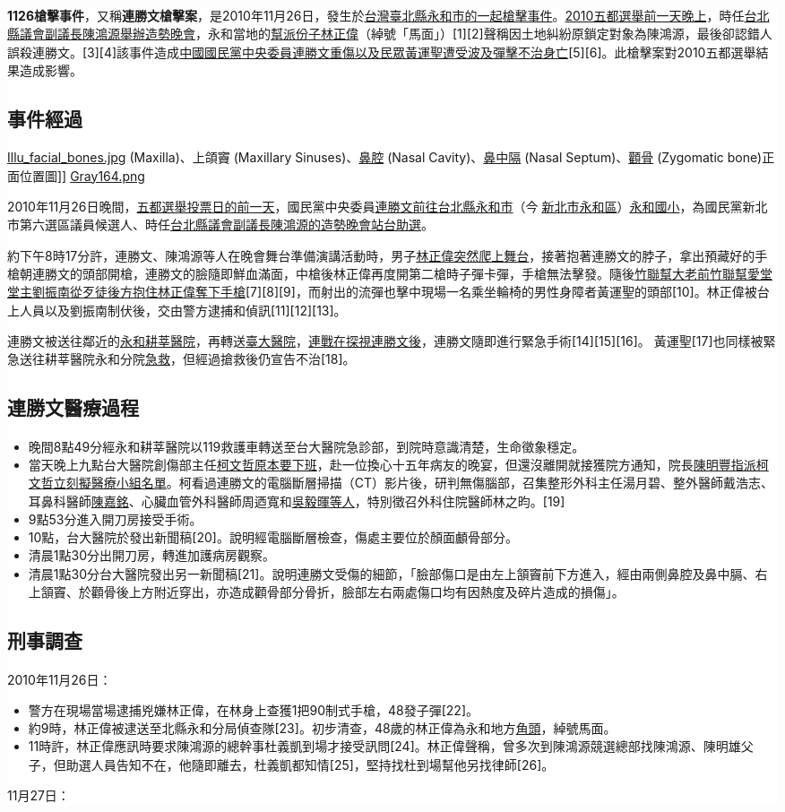 **1126槍擊事件**，又稱**連勝文槍擊案**，是2010年11月26日，發生於[台灣](../Page/台灣.md "wikilink")[臺北縣](../Page/新北市.md "wikilink")[永和市的一起槍擊事件](../Page/永和區.md "wikilink")。[2010五都選舉前一天晚上](../Page/2010年中華民國直轄市長暨市議員選舉.md "wikilink")，時任[台北縣議會副議長陳鴻源舉辦造勢晚會](../Page/新北市議會.md "wikilink")，永和當地的[幫派份子林正偉](../Page/幫派.md "wikilink")（綽號「馬面」）\[1\]\[2\]聲稱因土地糾紛原鎖定對象為陳鴻源，最後卻認錯人誤殺連勝文。\[3\]\[4\]該事件造成[中國國民黨中央委員](../Page/中國國民黨.md "wikilink")[連勝文重傷以及民眾黃運聖遭受波及彈擊不治身亡](../Page/連勝文.md "wikilink")\[5\]\[6\]。此槍擊案對2010五都選舉結果造成影響。

## 事件經過

[Illu_facial_bones.jpg](https://zh.wikipedia.org/wiki/File:Illu_facial_bones.jpg "fig:Illu_facial_bones.jpg")
(Maxilla)、上頜竇 (Maxillary Sinuses)、[鼻腔](../Page/鼻腔.md "wikilink") (Nasal
Cavity)、[鼻中隔](../Page/鼻中隔.md "wikilink") (Nasal
Septum)、[顴骨](../Page/顴骨.md "wikilink") (Zygomatic
bone)正面位置圖\]\]
[Gray164.png](https://zh.wikipedia.org/wiki/File:Gray164.png "fig:Gray164.png")

2010年11月26日晚間，[五都選舉投票日的前一天](../Page/2010年中華民國直轄市長暨市議員選舉.md "wikilink")，國民黨中央委員[連勝文前往台北縣永和市](../Page/連勝文.md "wikilink")（今
[新北市](../Page/新北市.md "wikilink")[永和區](../Page/永和區.md "wikilink")）[永和國小](../Page/新北市永和區永和國民小學.md "wikilink")，為國民黨新北市第六選區議員候選人、時任[台北縣議會副議長](../Page/新北市議會.md "wikilink")[陳鴻源的造勢晚會站台助選](../Page/陳鴻源.md "wikilink")。

約下午8時17分許，連勝文、陳鴻源等人在晚會舞台準備演講活動時，男子[林正偉突然爬上舞台](../Page/林正偉.md "wikilink")，接著抱著連勝文的脖子，拿出預藏好的手槍朝連勝文的頭部開槍，連勝文的臉隨即鮮血滿面，中槍後林正偉再度開第二槍時子彈卡彈，手槍無法擊發。隨後[竹聯幫大老前](../Page/竹聯幫.md "wikilink")[竹聯幫愛堂堂主](../Page/竹聯幫愛堂.md "wikilink")[劉振南從歹徒後方抱住林正偉奪下手槍](../Page/劉振南.md "wikilink")\[7\]\[8\]\[9\]，而射出的流彈也擊中現場一名乘坐輪椅的男性身障者黃運聖的頭部\[10\]。林正偉被台上人員以及劉振南制伏後，交由警方逮捕和偵訊\[11\]\[12\]\[13\]。

連勝文被送往鄰近的[永和耕莘醫院](../Page/天主教耕莘醫院.md "wikilink")，再轉送[臺大醫院](../Page/國立臺灣大學醫學院附設醫院.md "wikilink")，[連戰在探視連勝文後](../Page/連戰.md "wikilink")，連勝文隨即進行緊急手術\[14\]\[15\]\[16\]。
黃運聖\[17\]也同樣被緊急送往耕莘醫院永和分院[急救](../Page/急救.md "wikilink")，但經過搶救後仍宣告不治\[18\]。

## 連勝文醫療過程

  - 晚間8點49分經永和耕莘醫院以119救護車轉送至台大醫院急診部，到院時意識清楚，生命徵象穩定。
  - 當天晚上九點台大醫院創傷部主任[柯文哲原本要下班](../Page/柯文哲.md "wikilink")，赴一位換心十五年病友的晚宴，但還沒離開就接獲院方通知，院長[陳明豐指派柯文哲立刻擬醫療小組名單](../Page/陳明豐.md "wikilink")。柯看過連勝文的電腦斷層掃描（CT）影片後，研判無傷腦部，召集整形外科主任湯月碧、整外醫師戴浩志、耳鼻科醫師[陳嘉銘](../Page/陳嘉銘.md "wikilink")、心臟血管外科醫師周迺寬和[吳毅暉等人](../Page/吳毅暉.md "wikilink")，特別徵召外科住院醫師林之昀。\[19\]
  - 9點53分進入開刀房接受手術。
  - 10點，台大醫院於發出新聞稿\[20\]。說明經電腦斷層檢查，傷處主要位於顏面顱骨部分。
  - 清晨1點30分出開刀房，轉進加護病房觀察。
  - 清晨1點30分台大醫院發出另一新聞稿\[21\]。說明連勝文受傷的細節，「臉部傷口是由左上頷竇前下方進入，經由兩側鼻腔及鼻中膈、右上頷竇、於顴骨後上方附近穿出，亦造成顴骨部分骨折，臉部左右兩處傷口均有因熱度及碎片造成的損傷」。

## 刑事調查

2010年11月26日：

  - 警方在現場當場逮捕兇嫌林正偉，在林身上查獲1把90制式手槍，48發子彈\[22\]。
  - 約9時，林正偉被逮送至北縣永和分局偵查隊\[23\]。初步清查，48歲的林正偉為永和地方[角頭](../Page/角頭.md "wikilink")，綽號馬面。
  - 11時許，林正偉應訊時要求陳鴻源的總幹事杜義凱到場才接受訊問\[24\]。林正偉聲稱，曾多次到陳鴻源競選總部找陳鴻源、陳明雄父子，但助選人員告知不在，他隨即離去，杜義凱都知情\[25\]，堅持找杜到場幫他另找律師\[26\]。

11月27日：

